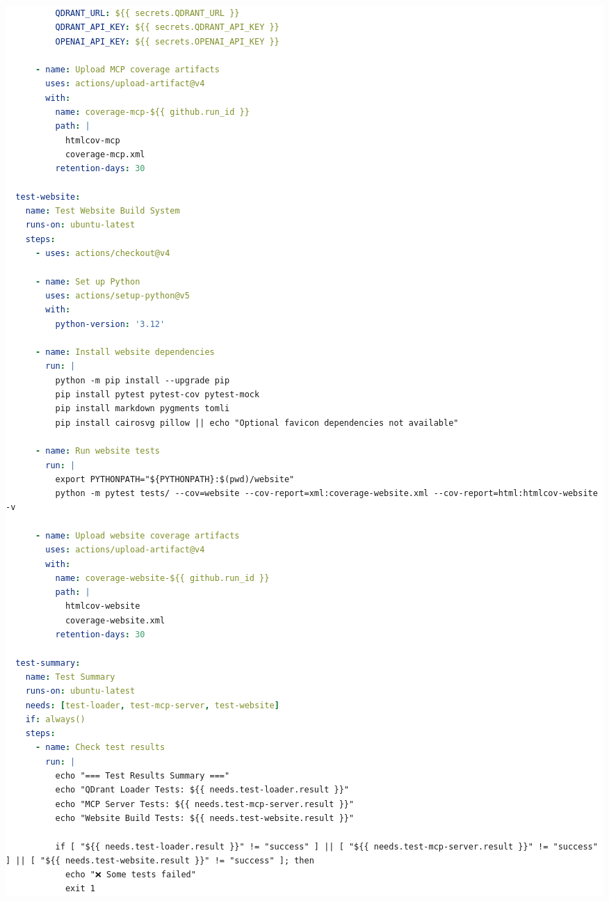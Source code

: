 ```yaml
          QDRANT_URL: ${{ secrets.QDRANT_URL }}
          QDRANT_API_KEY: ${{ secrets.QDRANT_API_KEY }}
          OPENAI_API_KEY: ${{ secrets.OPENAI_API_KEY }}

      - name: Upload MCP coverage artifacts
        uses: actions/upload-artifact@v4
        with:
          name: coverage-mcp-${{ github.run_id }}
          path: |
            htmlcov-mcp
            coverage-mcp.xml
          retention-days: 30

  test-website:
    name: Test Website Build System
    runs-on: ubuntu-latest
    steps:
      - uses: actions/checkout@v4

      - name: Set up Python
        uses: actions/setup-python@v5
        with:
          python-version: '3.12'

      - name: Install website dependencies
        run: |
          python -m pip install --upgrade pip
          pip install pytest pytest-cov pytest-mock
          pip install markdown pygments tomli
          pip install cairosvg pillow || echo "Optional favicon dependencies not available"

      - name: Run website tests
        run: |
          export PYTHONPATH="${PYTHONPATH}:$(pwd)/website"
          python -m pytest tests/ --cov=website --cov-report=xml:coverage-website.xml --cov-report=html:htmlcov-website -v

      - name: Upload website coverage artifacts
        uses: actions/upload-artifact@v4
        with:
          name: coverage-website-${{ github.run_id }}
          path: |
            htmlcov-website
            coverage-website.xml
          retention-days: 30

  test-summary:
    name: Test Summary
    runs-on: ubuntu-latest
    needs: [test-loader, test-mcp-server, test-website]
    if: always()
    steps:
      - name: Check test results
        run: |
          echo "=== Test Results Summary ==="
          echo "QDrant Loader Tests: ${{ needs.test-loader.result }}"
          echo "MCP Server Tests: ${{ needs.test-mcp-server.result }}"
          echo "Website Build Tests: ${{ needs.test-website.result }}"
          
          if [ "${{ needs.test-loader.result }}" != "success" ] || [ "${{ needs.test-mcp-server.result }}" != "success" ] || [ "${{ needs.test-website.result }}" != "success" ]; then
            echo "❌ Some tests failed"
            exit 1
```